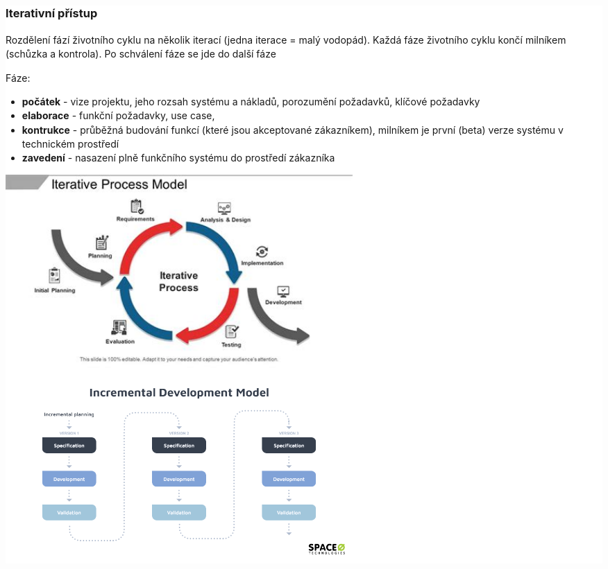 ### Iterativní přístup
Rozdělení fází životního cyklu na několik iterací (jedna iterace = malý vodopád). Každá fáze životního cyklu končí milníkem (schůzka a kontrola). Po schválení fáze se jde do další fáze

Fáze: 
- **počátek** - vize projektu, jeho rozsah systému a nákladů, porozumění požadavků, klíčové požadavky
- **elaborace** - funkční požadavky, use case, 
- **kontrukce** - průběžná budování funkcí (které jsou akceptované zákazníkem), milníkem je první (beta) verze systému v technickém prostředí
- **zavedení** - nasazení plně funkčního systému do prostředí zákazníka
  
<img src="img/07/iterative.png" width="500px"/>

<img src="img/07/incremental.png" width="500px"/>
